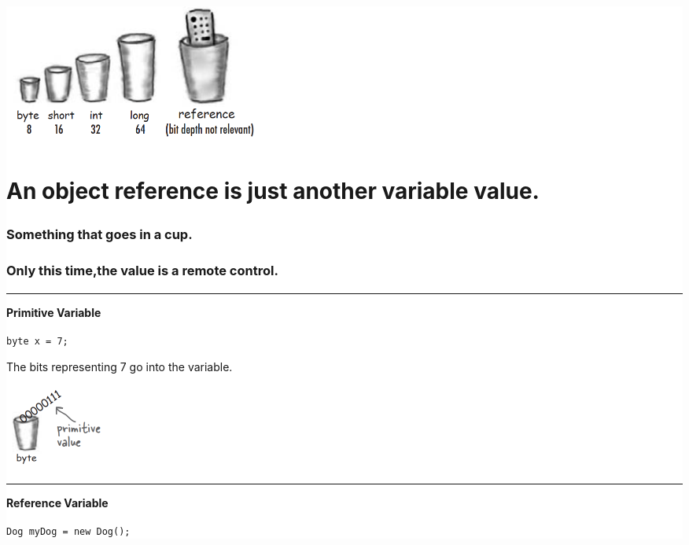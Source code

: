 <img src="../../assets/img/image-20201120152152327.png" alt="image-20201120152152327" style="zoom:50%;" />

# An object reference is just another variable value.

### Something that goes in a cup.

### Only this time,the value is a remote control.

------

**Primitive Variable**

`byte x = 7;`

The bits representing 7 go into the variable.

<img src="../../assets/img/image-20201120152352500.png" alt="image-20201120152352500" style="zoom:50%;" />

------

**Reference Variable**

`Dog myDog = new Dog();`
